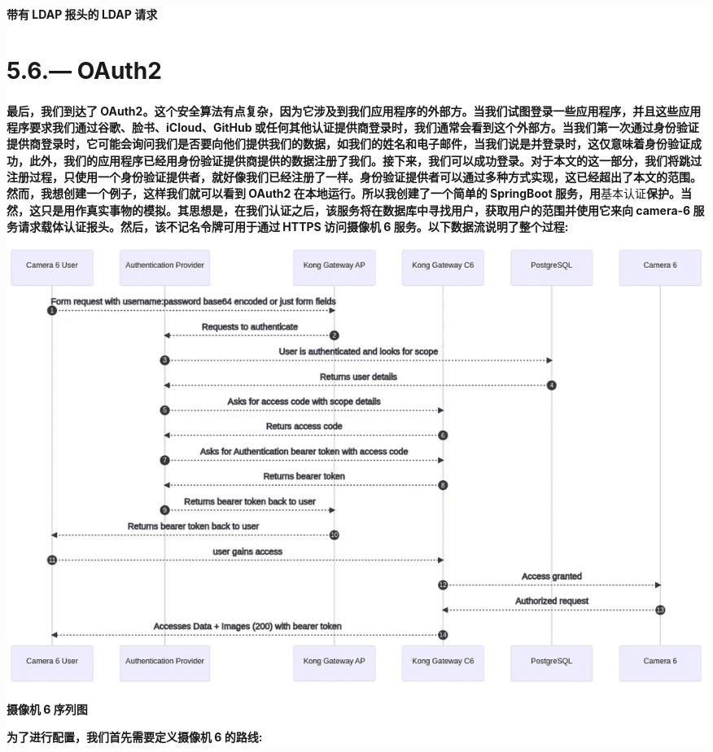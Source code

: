 ****带有 LDAP 报头的 LDAP 请求****

# **5.6.— OAuth2**

**最后，我们到达了 OAuth2。这个安全算法有点复杂，因为它涉及到我们应用程序的外部方。当我们试图登录一些应用程序，并且这些应用程序要求我们通过谷歌、脸书、iCloud、GitHub 或任何其他认证提供商登录时，我们通常会看到这个外部方。当我们第一次通过身份验证提供商登录时，它可能会询问我们是否要向他们提供我们的数据，如我们的姓名和电子邮件，当我们说是并登录时，这仅意味着身份验证成功，此外，我们的应用程序已经用身份验证提供商提供的数据注册了我们。接下来，我们可以成功登录。对于本文的这一部分，我们将跳过注册过程，只使用一个身份验证提供者，就好像我们已经注册了一样。身份验证提供者可以通过多种方式实现，这已经超出了本文的范围。然而，我想创建一个例子，这样我们就可以看到 OAuth2 在本地运行。所以我创建了一个简单的 SpringBoot 服务，用**基本认证**保护。当然，这只是用作真实事物的模拟。其思想是，在我们认证之后，该服务将在数据库中寻找用户，获取用户的范围并使用它来向 camera-6 服务请求载体认证报头。然后，该不记名令牌可用于通过 **HTTPS** 访问摄像机 6 服务。以下数据流说明了整个过程:**

**![](img/cf9f1223f5d8107cbc02b1ea3c315a89.png)**

****摄像机 6 序列图****

**为了进行配置，我们首先需要定义摄像机 6 的路线:**
